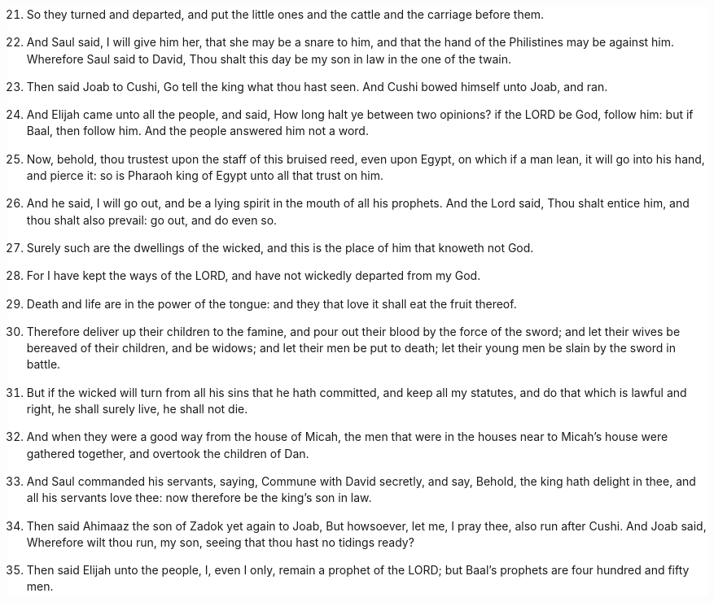 21. So they turned and departed, and put the little ones and the
cattle and the carriage before them.

21. And Saul said, I will give him her, that she may be a snare to
him, and that the hand of the Philistines may be against him.
Wherefore Saul said to David, Thou shalt this day be my son in law in
the one of the twain.

21. Then said Joab to Cushi, Go tell the king what thou hast seen.
And Cushi bowed himself unto Joab, and ran.

21. And Elijah came unto all the people, and said, How long halt ye
between two opinions? if the LORD be God, follow him: but if Baal,
then follow him. And the people answered him not a word.

21. Now, behold, thou
trustest upon the staff of this bruised reed, even upon Egypt, on
which if a man lean, it will go into his hand, and pierce it: so is
Pharaoh king of Egypt unto all that trust on him.

21. And he said, I will go out, and be a lying spirit in the mouth of all
his prophets. And the Lord said, Thou shalt entice him, and thou shalt
also prevail: go out, and do even so.

21. Surely such are the dwellings of the wicked, and this is the
place of him that knoweth not God.

21. For I have kept the ways of the LORD, and have not wickedly
departed from my God.

21. Death and life are in the power of the tongue: and they that
love it shall eat the fruit thereof.

21. Therefore deliver up their children to the famine, and pour out
their blood by the force of the sword; and let their wives be bereaved
of their children, and be widows; and let their men be put to death;
let their young men be slain by the sword in battle.

21. But if the wicked will turn from all his sins that he hath
committed, and keep all my statutes, and do that which is lawful and
right, he shall surely live, he shall not die.

22. And when they were a good way from the house of Micah, the men
that were in the houses near to Micah’s house were gathered together,
and overtook the children of Dan.

22. And Saul commanded his servants, saying, Commune with David
secretly, and say, Behold, the king hath delight in thee, and all his
servants love thee: now therefore be the king’s son in law.

22. Then said Ahimaaz the son of Zadok yet again to Joab, But
howsoever, let me, I pray thee, also run after Cushi. And Joab said,
Wherefore wilt thou run, my son, seeing that thou hast no tidings
ready?

22. Then said Elijah unto the people, I, even I only, remain a
prophet of the LORD; but Baal’s prophets are four hundred and fifty
men.
